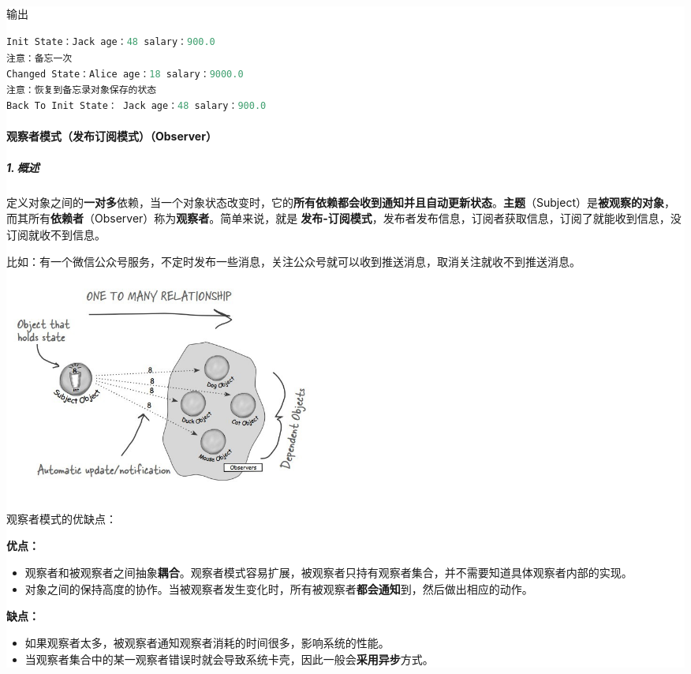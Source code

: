 输出

```java
Init State：Jack age：48 salary：900.0
注意：备忘一次
Changed State：Alice age：18 salary：9000.0
注意：恢复到备忘录对象保存的状态
Back To Init State： Jack age：48 salary：900.0
```



#### 观察者模式（发布订阅模式）（Observer）

##### 1. 概述

定义对象之间的**一对多**依赖，当一个对象状态改变时，它的**所有依赖都会收到通知并且自动更新状态**。**主题**（Subject）是**被观察的对象**，而其所有**依赖者**（Observer）称为**观察者**。简单来说，就是 **发布-订阅模式**，发布者发布信息，订阅者获取信息，订阅了就能收到信息，没订阅就收不到信息。

比如：有一个微信公众号服务，不定时发布一些消息，关注公众号就可以收到推送消息，取消关注就收不到推送消息。

<img src="assets/1563600818995-1575700661003.png" alt="1563600818995" style="zoom:60%;" />

观察者模式的优缺点：

**优点：**

- 观察者和被观察者之间抽象**耦合**。观察者模式容易扩展，被观察者只持有观察者集合，并不需要知道具体观察者内部的实现。
- 对象之间的保持高度的协作。当被观察者发生变化时，所有被观察者**都会通知**到，然后做出相应的动作。

**缺点：**

- 如果观察者太多，被观察者通知观察者消耗的时间很多，影响系统的性能。
- 当观察者集合中的某一观察者错误时就会导致系统卡壳，因此一般会**采用异步**方式。
